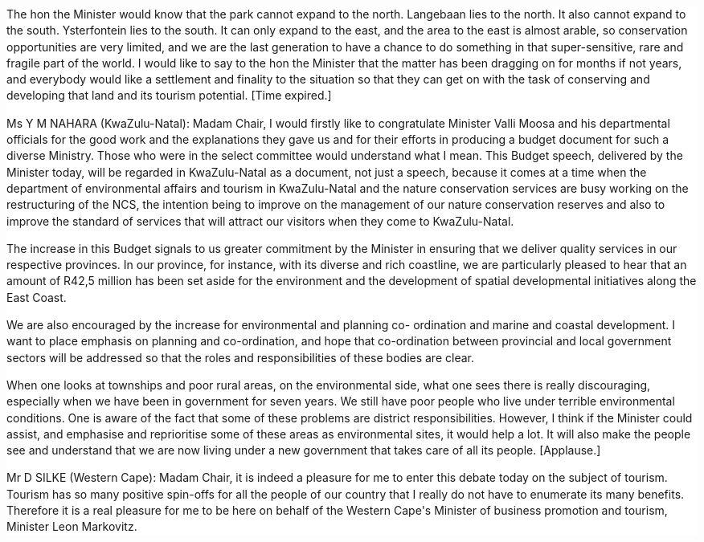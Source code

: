 The hon the Minister would know that the park cannot expand  to  the  north.
Langebaan  lies  to  the  north.  It  also  cannot  expand  to  the   south.
Ysterfontein lies to the south. It can only expand  to  the  east,  and  the
area to the east is almost arable, so conservation  opportunities  are  very
limited, and we are the last generation to have a chance to do something  in
that super-sensitive, rare and fragile part of the world. I  would  like  to
say to the hon the Minister that the matter has been dragging on for  months
if not years, and everybody would like a  settlement  and  finality  to  the
situation so  that  they  can  get  on  with  the  task  of  conserving  and
developing that land and its tourism potential. [Time expired.]

Ms Y M  NAHARA  (KwaZulu-Natal):  Madam  Chair,  I  would  firstly  like  to
congratulate Minister Valli Moosa and his  departmental  officials  for  the
good work and the explanations  they  gave  us  and  for  their  efforts  in
producing a budget document for such a diverse Ministry. Those who  were  in
the select committee would understand  what  I  mean.  This  Budget  speech,
delivered by the Minister today, will be  regarded  in  KwaZulu-Natal  as  a
document, not just a speech, because it comes at a time when the  department
of environmental  affairs  and  tourism  in  KwaZulu-Natal  and  the  nature
conservation services are busy working on the restructuring of the NCS,  the
intention being to improve on the  management  of  our  nature  conservation
reserves and also to improve the standard of services that will attract  our
visitors when they come to KwaZulu-Natal.

The increase in  this  Budget  signals  to  us  greater  commitment  by  the
Minister in ensuring that we deliver  quality  services  in  our  respective
provinces. In  our  province,  for  instance,  with  its  diverse  and  rich
coastline, we are particularly pleased to  hear  that  an  amount  of  R42,5
million has been set aside  for  the  environment  and  the  development  of
spatial developmental initiatives along the East Coast.

We are also encouraged by the increase for environmental  and  planning  co-
ordination and marine and coastal development. I want to place  emphasis  on
planning and co-ordination, and hope that co-ordination  between  provincial
and local government sectors  will  be  addressed  so  that  the  roles  and
responsibilities of these bodies are clear.

When one looks at townships and  poor  rural  areas,  on  the  environmental
side, what one sees there is really discouraging, especially  when  we  have
been in government for seven years. We  still  have  poor  people  who  live
under terrible environmental conditions. One is aware of the fact that  some
of these problems are district responsibilities. However,  I  think  if  the
Minister could assist, and emphasise and reprioritise some  of  these  areas
as environmental sites, it would help a lot. It will also  make  the  people
see and understand that we are now living under a new government that  takes
care of all its people. [Applause.]

Mr D SILKE (Western Cape): Madam Chair, it is indeed a pleasure  for  me  to
enter this debate today on the subject  of  tourism.  Tourism  has  so  many
positive spin-offs for all the people of our country that I  really  do  not
have to enumerate its many benefits. Therefore it is a real pleasure for  me
to be here on behalf of the Western Cape's Minister  of  business  promotion
and tourism, Minister Leon Markovitz.
